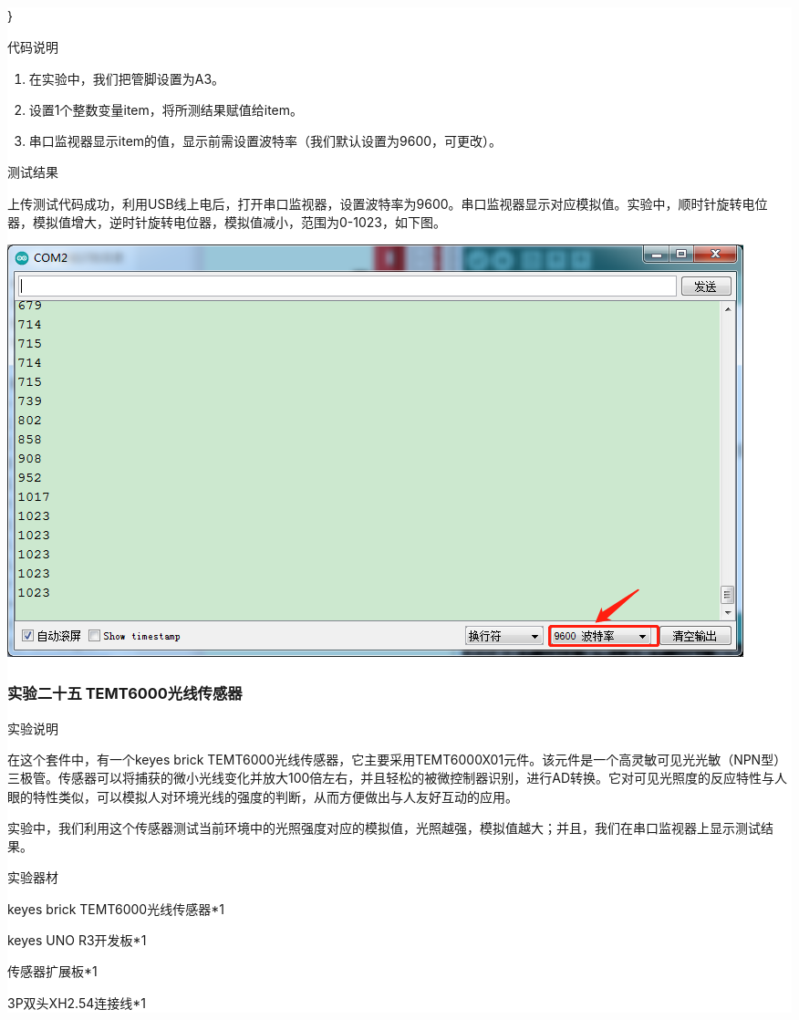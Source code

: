 }

代码说明

1.  在实验中，我们把管脚设置为A3。

2.  设置1个整数变量item，将所测结果赋值给item。

3.  串口监视器显示item的值，显示前需设置波特率（我们默认设置为9600，可更改）。

测试结果

上传测试代码成功，利用USB线上电后，打开串口监视器，设置波特率为9600。串口监视器显示对应模拟值。实验中，顺时针旋转电位器，模拟值增大，逆时针旋转电位器，模拟值减小，范围为0-1023，如下图。

![](media/dfc5fb00fa076142575cc08c30af52c8.png)

### 实验二十五 TEMT6000光线传感器

实验说明

在这个套件中，有一个keyes brick TEMT6000光线传感器，它主要采用TEMT6000X01元件。该元件是一个高灵敏可见光光敏（NPN型）三极管。传感器可以将捕获的微小光线变化并放大100倍左右，并且轻松的被微控制器识别，进行AD转换。它对可见光照度的反应特性与人眼的特性类似，可以模拟人对环境光线的强度的判断，从而方便做出与人友好互动的应用。

实验中，我们利用这个传感器测试当前环境中的光照强度对应的模拟值，光照越强，模拟值越大；并且，我们在串口监视器上显示测试结果。

实验器材

keyes brick TEMT6000光线传感器*1

keyes UNO R3开发板*1

传感器扩展板*1

3P双头XH2.54连接线*1
